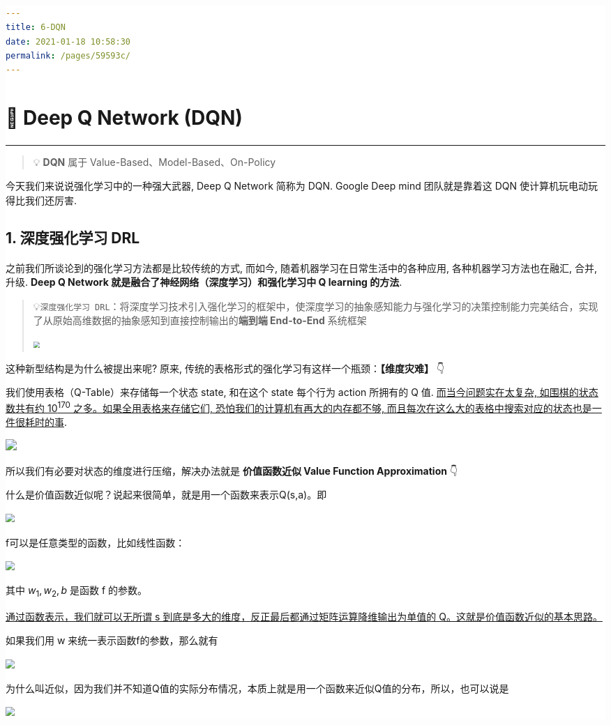```yaml
---
title: 6-DQN
date: 2021-01-18 10:58:30
permalink: /pages/59593c/
---
```

# 🌌 Deep Q Network (DQN)

---

> 💡 **DQN** 属于 Value-Based、Model-Based、On-Policy

今天我们来说说强化学习中的一种强大武器, Deep Q Network 简称为 DQN. Google Deep mind 团队就是靠着这 DQN 使计算机玩电动玩得比我们还厉害.

## 1. 深度强化学习 DRL

之前我们所谈论到的强化学习方法都是比较传统的方式, 而如今, 随着机器学习在日常生活中的各种应用, 各种机器学习方法也在融汇, 合并, 升级.  **Deep Q Network 就是融合了神经网络（深度学习）和强化学习中 Q learning 的方法**. 

> 💡`深度强化学习 DRL`：将深度学习技术引入强化学习的框架中，使深度学习的抽象感知能力与强化学习的决策控制能力完美结合，实现了从原始高维数据的抽象感知到直接控制输出的**端到端 End-to-End** 系统框架
>
> <img src="https://cs-wiki.oss-cn-shanghai.aliyuncs.com/img/20201119110824.png" style="zoom:60%;" />

这种新型结构是为什么被提出来呢? 原来, 传统的表格形式的强化学习有这样一个瓶颈：**【维度灾难】** 👇

我们使用表格（Q-Table）来存储每一个状态 state, 和在这个 state 每个行为 action 所拥有的 Q 值. <u>而当今问题实在太复杂, 如围棋的状态数共有约 $10^{170}$ 之多。如果全用表格来存储它们, 恐怕我们的计算机有再大的内存都不够, 而且每次在这么大的表格中搜索对应的状态也是一件很耗时的事</u>. 

![](https://cs-wiki.oss-cn-shanghai.aliyuncs.com/img/20201031105420.png)

所以我们有必要对状态的维度进行压缩，解决办法就是 **价值函数近似 Value Function Approximation** 👇

什么是价值函数近似呢？说起来很简单，就是用一个函数来表示Q(s,a)。即

<img src="https://cs-wiki.oss-cn-shanghai.aliyuncs.com/img/20201110220825.png" style="zoom:80%;" />

f可以是任意类型的函数，比如线性函数：

<img src="https://cs-wiki.oss-cn-shanghai.aliyuncs.com/img/20201110220838.png" style="zoom:80%;" />

 其中 $w_1, w_2, b$ 是函数 f 的参数。

<u>通过函数表示，我们就可以无所谓 s 到底是多大的维度，反正最后都通过矩阵运算降维输出为单值的 Q。这就是价值函数近似的基本思路。</u>

如果我们用 w 来统一表示函数f的参数，那么就有

<img src="https://cs-wiki.oss-cn-shanghai.aliyuncs.com/img/20201110221013.png" style="zoom:80%;" />

为什么叫近似，因为我们并不知道Q值的实际分布情况，本质上就是用一个函数来近似Q值的分布，所以，也可以说是

<img src="https://cs-wiki.oss-cn-shanghai.aliyuncs.com/img/20201110221028.png" style="zoom:80%;" />
